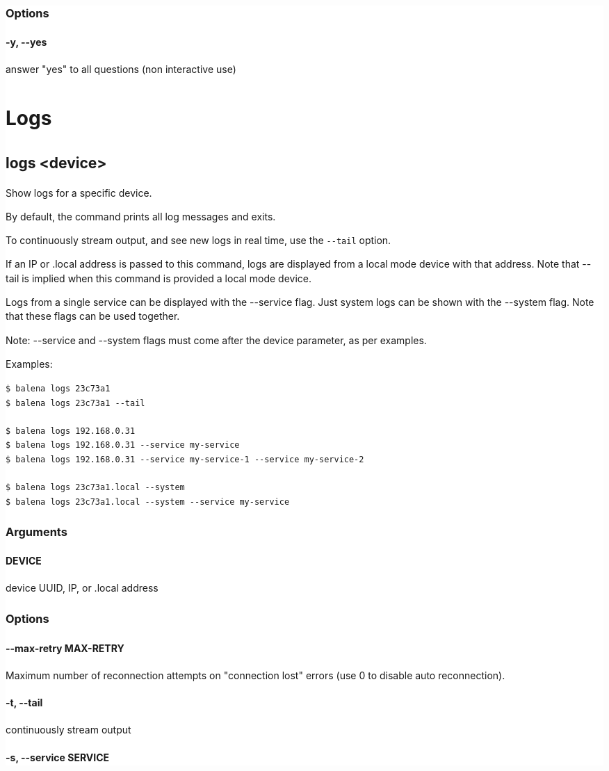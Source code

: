 ### Options

#### -y, --yes

answer "yes" to all questions (non interactive use)

# Logs

## logs &#60;device&#62;

Show logs for a specific device.

By default, the command prints all log messages and exits.

To continuously stream output, and see new logs in real time, use the `--tail` option.

If an IP or .local address is passed to this command, logs are displayed from
a local mode device with that address. Note that --tail is implied
when this command is provided a local mode device.

Logs from a single service can be displayed with the --service flag. Just system logs
can be shown with the --system flag. Note that these flags can be used together.

Note: --service and --system flags must come after the device parameter, as per examples.

Examples:

	$ balena logs 23c73a1
	$ balena logs 23c73a1 --tail
	
	$ balena logs 192.168.0.31
	$ balena logs 192.168.0.31 --service my-service
	$ balena logs 192.168.0.31 --service my-service-1 --service my-service-2
	
	$ balena logs 23c73a1.local --system
	$ balena logs 23c73a1.local --system --service my-service

### Arguments

#### DEVICE

device UUID, IP, or .local address

### Options

#### --max-retry MAX-RETRY

Maximum number of reconnection attempts on "connection lost" errors
(use 0 to disable auto reconnection).

#### -t, --tail

continuously stream output

#### -s, --service SERVICE
